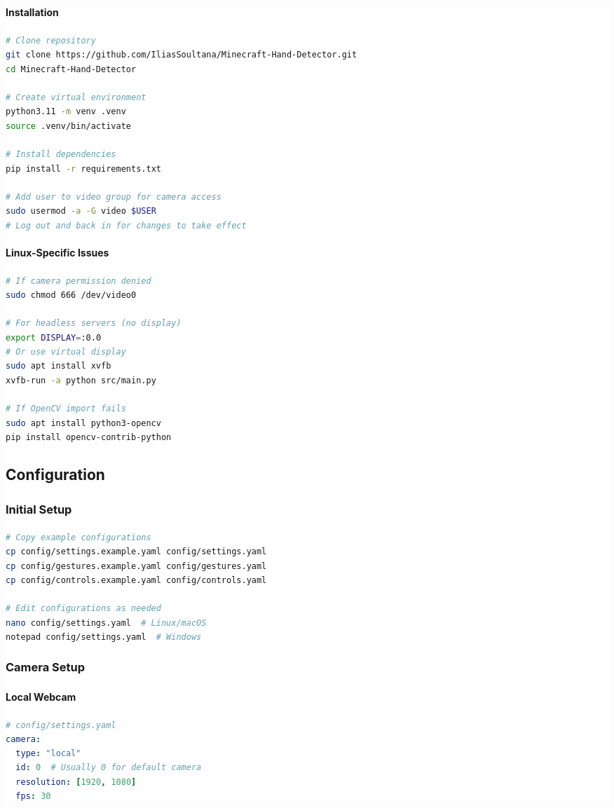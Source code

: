 #### Installation
```bash
# Clone repository
git clone https://github.com/IliasSoultana/Minecraft-Hand-Detector.git
cd Minecraft-Hand-Detector

# Create virtual environment
python3.11 -m venv .venv
source .venv/bin/activate

# Install dependencies
pip install -r requirements.txt

# Add user to video group for camera access
sudo usermod -a -G video $USER
# Log out and back in for changes to take effect
```

#### Linux-Specific Issues
```bash
# If camera permission denied
sudo chmod 666 /dev/video0

# For headless servers (no display)
export DISPLAY=:0.0
# Or use virtual display
sudo apt install xvfb
xvfb-run -a python src/main.py

# If OpenCV import fails
sudo apt install python3-opencv
pip install opencv-contrib-python
```

## Configuration

### Initial Setup

```bash
# Copy example configurations
cp config/settings.example.yaml config/settings.yaml
cp config/gestures.example.yaml config/gestures.yaml
cp config/controls.example.yaml config/controls.yaml

# Edit configurations as needed
nano config/settings.yaml  # Linux/macOS
notepad config/settings.yaml  # Windows
```

### Camera Setup

#### Local Webcam
```yaml
# config/settings.yaml
camera:
  type: "local"
  id: 0  # Usually 0 for default camera
  resolution: [1920, 1080]
  fps: 30
```
